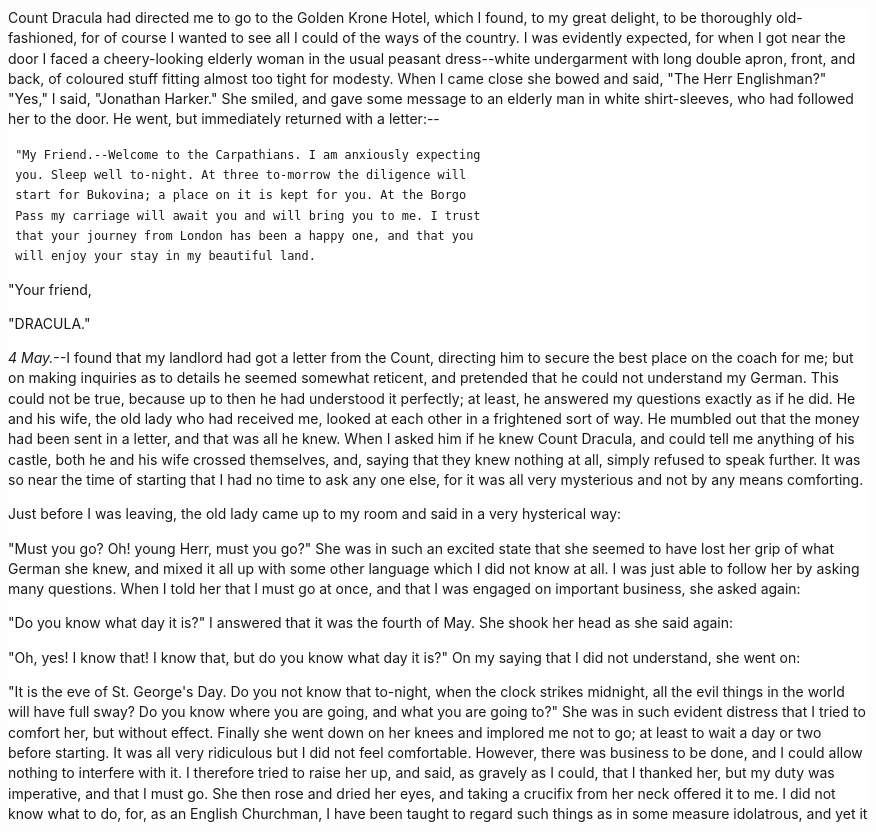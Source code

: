 Count Dracula had directed me to go to the Golden Krone Hotel, which I
found, to my great delight, to be thoroughly old-fashioned, for of
course I wanted to see all I could of the ways of the country. I was
evidently expected, for when I got near the door I faced a
cheery-looking elderly woman in the usual peasant dress--white
undergarment with long double apron, front, and back, of coloured stuff
fitting almost too tight for modesty. When I came close she bowed and
said, "The Herr Englishman?" "Yes," I said, "Jonathan Harker." She
smiled, and gave some message to an elderly man in white shirt-sleeves,
who had followed her to the door. He went, but immediately returned with
a letter:--

     "My Friend.--Welcome to the Carpathians. I am anxiously expecting
     you. Sleep well to-night. At three to-morrow the diligence will
     start for Bukovina; a place on it is kept for you. At the Borgo
     Pass my carriage will await you and will bring you to me. I trust
     that your journey from London has been a happy one, and that you
     will enjoy your stay in my beautiful land.

"Your friend,

"DRACULA."


_4 May._--I found that my landlord had got a letter from the Count,
directing him to secure the best place on the coach for me; but on
making inquiries as to details he seemed somewhat reticent, and
pretended that he could not understand my German. This could not be
true, because up to then he had understood it perfectly; at least, he
answered my questions exactly as if he did. He and his wife, the old
lady who had received me, looked at each other in a frightened sort of
way. He mumbled out that the money had been sent in a letter, and that
was all he knew. When I asked him if he knew Count Dracula, and could
tell me anything of his castle, both he and his wife crossed themselves,
and, saying that they knew nothing at all, simply refused to speak
further. It was so near the time of starting that I had no time to ask
any one else, for it was all very mysterious and not by any means
comforting.

Just before I was leaving, the old lady came up to my room and said in a
very hysterical way:

"Must you go? Oh! young Herr, must you go?" She was in such an excited
state that she seemed to have lost her grip of what German she knew, and
mixed it all up with some other language which I did not know at all. I
was just able to follow her by asking many questions. When I told her
that I must go at once, and that I was engaged on important business,
she asked again:

"Do you know what day it is?" I answered that it was the fourth of May.
She shook her head as she said again:

"Oh, yes! I know that! I know that, but do you know what day it is?" On
my saying that I did not understand, she went on:

"It is the eve of St. George's Day. Do you not know that to-night, when
the clock strikes midnight, all the evil things in the world will have
full sway? Do you know where you are going, and what you are going to?"
She was in such evident distress that I tried to comfort her, but
without effect. Finally she went down on her knees and implored me not
to go; at least to wait a day or two before starting. It was all very
ridiculous but I did not feel comfortable. However, there was business
to be done, and I could allow nothing to interfere with it. I therefore
tried to raise her up, and said, as gravely as I could, that I thanked
her, but my duty was imperative, and that I must go. She then rose and
dried her eyes, and taking a crucifix from her neck offered it to me. I
did not know what to do, for, as an English Churchman, I have been
taught to regard such things as in some measure idolatrous, and yet it